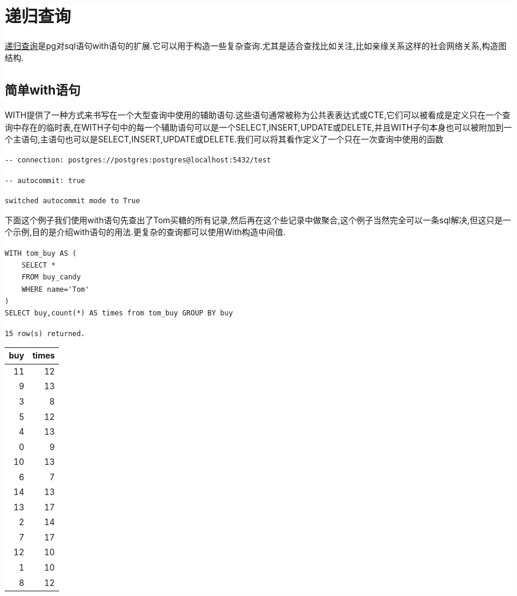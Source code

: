 
# 递归查询

[递归查询](http://postgres.cn/docs/10/queries-with.html)是pg对sql语句with语句的扩展.它可以用于构造一些复杂查询.尤其是适合查找比如关注,比如亲缘关系这样的社会网络关系,构造图结构.

## 简单with语句

WITH提供了一种方式来书写在一个大型查询中使用的辅助语句.这些语句通常被称为公共表表达式或CTE,它们可以被看成是定义只在一个查询中存在的临时表,在WITH子句中的每一个辅助语句可以是一个SELECT,INSERT,UPDATE或DELETE,并且WITH子句本身也可以被附加到一个主语句,主语句也可以是SELECT,INSERT,UPDATE或DELETE.我们可以将其看作定义了一个只在一次查询中使用的函数


```PostgreSQL
-- connection: postgres://postgres:postgres@localhost:5432/test
```


```PostgreSQL
-- autocommit: true
```

    switched autocommit mode to True

下面这个例子我们使用with语句先查出了Tom买糖的所有记录,然后再在这个些记录中做聚合,这个例子当然完全可以一条sql解决,但这只是一个示例,目的是介绍with语句的用法.更复杂的查询都可以使用With构造中间值.


```PostgreSQL
WITH tom_buy AS (
    SELECT *
    FROM buy_candy 
    WHERE name='Tom'
)
SELECT buy,count(*) AS times from tom_buy GROUP BY buy
```

    15 row(s) returned.



<table>
<thead>
<tr><th style="text-align: right;">  buy</th><th style="text-align: right;">  times</th></tr>
</thead>
<tbody>
<tr><td style="text-align: right;">   11</td><td style="text-align: right;">     12</td></tr>
<tr><td style="text-align: right;">    9</td><td style="text-align: right;">     13</td></tr>
<tr><td style="text-align: right;">    3</td><td style="text-align: right;">      8</td></tr>
<tr><td style="text-align: right;">    5</td><td style="text-align: right;">     12</td></tr>
<tr><td style="text-align: right;">    4</td><td style="text-align: right;">     13</td></tr>
<tr><td style="text-align: right;">    0</td><td style="text-align: right;">      9</td></tr>
<tr><td style="text-align: right;">   10</td><td style="text-align: right;">     13</td></tr>
<tr><td style="text-align: right;">    6</td><td style="text-align: right;">      7</td></tr>
<tr><td style="text-align: right;">   14</td><td style="text-align: right;">     13</td></tr>
<tr><td style="text-align: right;">   13</td><td style="text-align: right;">     17</td></tr>
<tr><td style="text-align: right;">    2</td><td style="text-align: right;">     14</td></tr>
<tr><td style="text-align: right;">    7</td><td style="text-align: right;">     17</td></tr>
<tr><td style="text-align: right;">   12</td><td style="text-align: right;">     10</td></tr>
<tr><td style="text-align: right;">    1</td><td style="text-align: right;">     10</td></tr>
<tr><td style="text-align: right;">    8</td><td style="text-align: right;">     12</td></tr>
</tbody>
</table>
